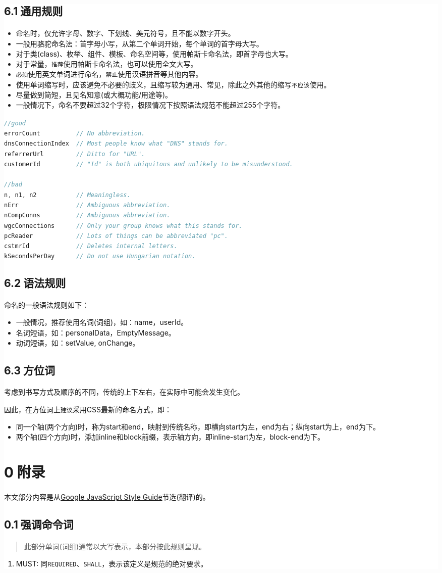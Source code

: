 ## 6.1 通用规则

* 命名时，仅允许字母、数字、下划线、美元符号，且不能以数字开头。
* 一般用骆驼命名法：首字母小写，从第二个单词开始，每个单词的首字母大写。
* 对于类(class)、枚举、组件、模板、命名空间等，使用帕斯卡命名法，即首字母也大写。
* 对于常量，`推荐`使用帕斯卡命名法，也可以使用全文大写。
* `必须`使用英文单词进行命名，`禁止`使用汉语拼音等其他内容。
* 使用单词缩写时，应该避免不必要的歧义，且缩写较为通用、常见，除此之外其他的缩写`不应该`使用。
* 尽量做到简短，且见名知意(或大概功能/用途等)。
* 一般情况下，命名不要超过32个字符，极限情况下按照语法规范不能超过255个字符。

```javascript
//good
errorCount          // No abbreviation.
dnsConnectionIndex  // Most people know what "DNS" stands for.
referrerUrl         // Ditto for "URL".
customerId          // "Id" is both ubiquitous and unlikely to be misunderstood.

//bad
n, n1, n2           // Meaningless.
nErr                // Ambiguous abbreviation.
nCompConns          // Ambiguous abbreviation.
wgcConnections      // Only your group knows what this stands for.
pcReader            // Lots of things can be abbreviated "pc".
cstmrId             // Deletes internal letters.
kSecondsPerDay      // Do not use Hungarian notation.
```

## 6.2 语法规则

命名的一般语法规则如下：
* 一般情况，推荐使用名词(词组)，如：name，userId。
* 名词短语，如：personalData，EmptyMessage。
* 动词短语，如：setValue, onChange。

## 6.3 方位词

考虑到书写方式及顺序的不同，传统的上下左右，在实际中可能会发生变化。

因此，在方位词上`建议`采用CSS最新的命名方式，即：

* 同一个轴(两个方向)时，称为start和end，映射到传统名称，即横向start为左，end为右；纵向start为上，end为下。
* 两个轴(四个方向)时，添加inline和block前缀，表示轴方向，即inline-start为左，block-end为下。

# 0 附录
本文部分内容是从[Google JavaScript Style Guide](https://google.github.io/styleguide/jsguide.html)节选(翻译)的。

## 0.1 强调命令词
> 此部分单词(词组)通常以大写表示，本部分按此规则呈现。
1. MUST: 同`REQUIRED`、`SHALL`，表示该定义是规范的绝对要求。
